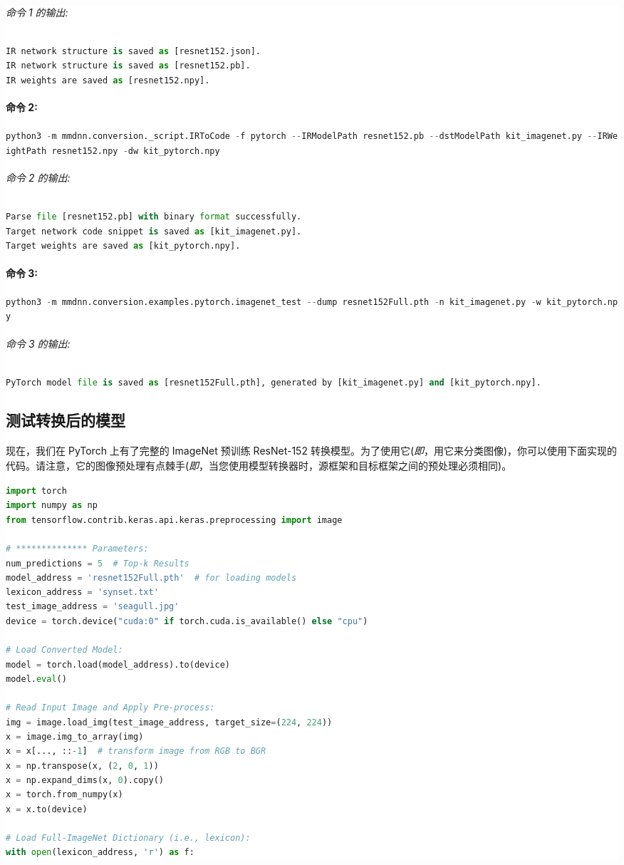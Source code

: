 ###### 命令 1 的输出:

```py
IR network structure is saved as [resnet152.json].  
IR network structure is saved as [resnet152.pb].  
IR weights are saved as [resnet152.npy]. 
```

#### 命令 2:

```py
python3 -m mmdnn.conversion._script.IRToCode -f pytorch --IRModelPath resnet152.pb --dstModelPath kit_imagenet.py --IRWeightPath resnet152.npy -dw kit_pytorch.npy 
```

###### 命令 2 的输出:

```py
Parse file [resnet152.pb] with binary format successfully.  
Target network code snippet is saved as [kit_imagenet.py].  
Target weights are saved as [kit_pytorch.npy]. 
```

#### 命令 3:

```py
python3 -m mmdnn.conversion.examples.pytorch.imagenet_test --dump resnet152Full.pth -n kit_imagenet.py -w kit_pytorch.npy 
```

###### 命令 3 的输出:

```py
PyTorch model file is saved as [resnet152Full.pth], generated by [kit_imagenet.py] and [kit_pytorch.npy]. 
```

## 测试转换后的模型

现在，我们在 PyTorch 上有了完整的 ImageNet 预训练 ResNet-152 转换模型。为了使用它(*即*，用它来分类图像)，你可以使用下面实现的代码。请注意，它的图像预处理有点棘手(*即*，当您使用模型转换器时，源框架和目标框架之间的预处理必须相同)。

```py
import torch
import numpy as np
from tensorflow.contrib.keras.api.keras.preprocessing import image

# ************** Parameters:
num_predictions = 5  # Top-k Results
model_address = 'resnet152Full.pth'  # for loading models
lexicon_address = 'synset.txt'
test_image_address = 'seagull.jpg'
device = torch.device("cuda:0" if torch.cuda.is_available() else "cpu")

# Load Converted Model:
model = torch.load(model_address).to(device)
model.eval()

# Read Input Image and Apply Pre-process:
img = image.load_img(test_image_address, target_size=(224, 224))
x = image.img_to_array(img)
x = x[..., ::-1]  # transform image from RGB to BGR
x = np.transpose(x, (2, 0, 1))
x = np.expand_dims(x, 0).copy()
x = torch.from_numpy(x)
x = x.to(device)

# Load Full-ImageNet Dictionary (i.e., lexicon):
with open(lexicon_address, 'r') as f:
```